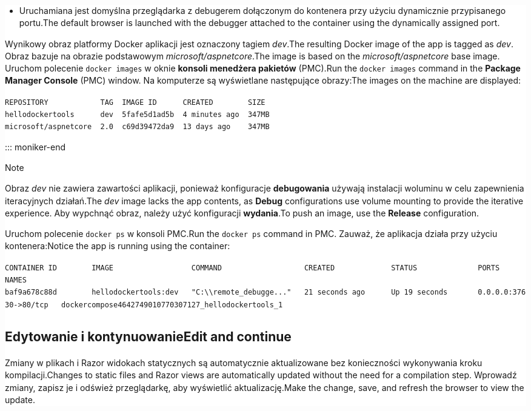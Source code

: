 * <span data-ttu-id="7d2b6-212">Uruchamiana jest domyślna przeglądarka z debugerem dołączonym do kontenera przy użyciu dynamicznie przypisanego portu.</span><span class="sxs-lookup"><span data-stu-id="7d2b6-212">The default browser is launched with the debugger attached to the container using the dynamically assigned port.</span></span>

<span data-ttu-id="7d2b6-213">Wynikowy obraz platformy Docker aplikacji jest oznaczony tagiem *dev*.</span><span class="sxs-lookup"><span data-stu-id="7d2b6-213">The resulting Docker image of the app is tagged as *dev*.</span></span> <span data-ttu-id="7d2b6-214">Obraz bazuje na obrazie podstawowym *microsoft/aspnetcore*.</span><span class="sxs-lookup"><span data-stu-id="7d2b6-214">The image is based on the *microsoft/aspnetcore* base image.</span></span> <span data-ttu-id="7d2b6-215">Uruchom polecenie `docker images` w oknie **konsoli menedżera pakietów** (PMC).</span><span class="sxs-lookup"><span data-stu-id="7d2b6-215">Run the `docker images` command in the **Package Manager Console** (PMC) window.</span></span> <span data-ttu-id="7d2b6-216">Na komputerze są wyświetlane następujące obrazy:</span><span class="sxs-lookup"><span data-stu-id="7d2b6-216">The images on the machine are displayed:</span></span>

```console
REPOSITORY            TAG  IMAGE ID      CREATED        SIZE
hellodockertools      dev  5fafe5d1ad5b  4 minutes ago  347MB
microsoft/aspnetcore  2.0  c69d39472da9  13 days ago    347MB
```

::: moniker-end

> [!NOTE]
> <span data-ttu-id="7d2b6-217">Obraz *dev* nie zawiera zawartości aplikacji, ponieważ konfiguracje **debugowania** używają instalacji woluminu w celu zapewnienia iteracyjnych działań.</span><span class="sxs-lookup"><span data-stu-id="7d2b6-217">The *dev* image lacks the app contents, as **Debug** configurations use volume mounting to provide the iterative experience.</span></span> <span data-ttu-id="7d2b6-218">Aby wypchnąć obraz, należy użyć konfiguracji **wydania**.</span><span class="sxs-lookup"><span data-stu-id="7d2b6-218">To push an image, use the **Release** configuration.</span></span>

<span data-ttu-id="7d2b6-219">Uruchom polecenie `docker ps` w konsoli PMC.</span><span class="sxs-lookup"><span data-stu-id="7d2b6-219">Run the `docker ps` command in PMC.</span></span> <span data-ttu-id="7d2b6-220">Zauważ, że aplikacja działa przy użyciu kontenera:</span><span class="sxs-lookup"><span data-stu-id="7d2b6-220">Notice the app is running using the container:</span></span>

```console
CONTAINER ID        IMAGE                  COMMAND                   CREATED             STATUS              PORTS                   NAMES
baf9a678c88d        hellodockertools:dev   "C:\\remote_debugge..."   21 seconds ago      Up 19 seconds       0.0.0.0:37630->80/tcp   dockercompose4642749010770307127_hellodockertools_1
```

## <a name="edit-and-continue"></a><span data-ttu-id="7d2b6-221">Edytowanie i kontynuowanie</span><span class="sxs-lookup"><span data-stu-id="7d2b6-221">Edit and continue</span></span>

<span data-ttu-id="7d2b6-222">Zmiany w plikach i Razor widokach statycznych są automatycznie aktualizowane bez konieczności wykonywania kroku kompilacji.</span><span class="sxs-lookup"><span data-stu-id="7d2b6-222">Changes to static files and Razor views are automatically updated without the need for a compilation step.</span></span> <span data-ttu-id="7d2b6-223">Wprowadź zmiany, zapisz je i odśwież przeglądarkę, aby wyświetlić aktualizację.</span><span class="sxs-lookup"><span data-stu-id="7d2b6-223">Make the change, save, and refresh the browser to view the update.</span></span>
